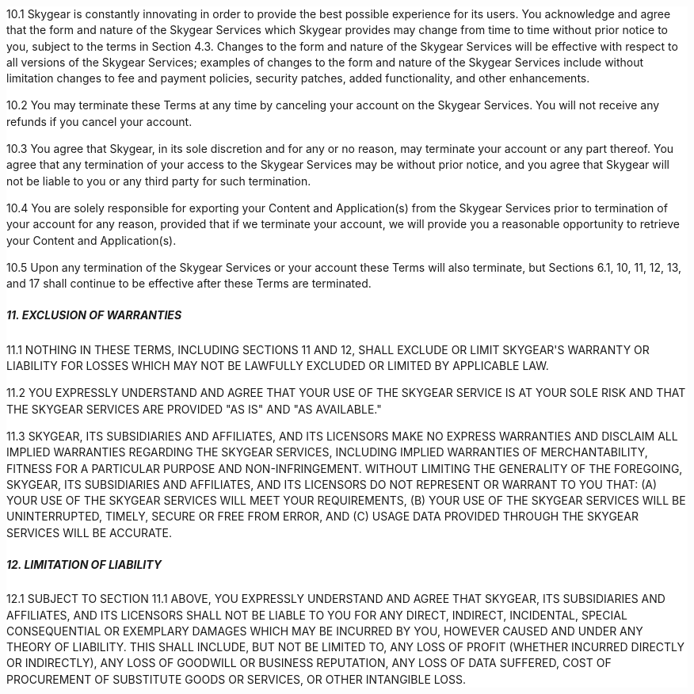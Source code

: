<p>10.1 Skygear is constantly innovating in order to provide the best possible experience for its users. You acknowledge and agree that the form and nature of the Skygear Services which Skygear provides may change from time to time without prior notice to you, subject to the terms in Section 4.3. Changes to the form and nature of the Skygear Services will be effective with respect to all versions of the Skygear Services; examples of changes to the form and nature of the Skygear Services include without limitation changes to fee and payment policies, security patches, added functionality, and other enhancements.



<p>10.2 You may terminate these Terms at any time by canceling your account on the Skygear Services. You will not receive any refunds if you cancel your account.



<p>10.3 You agree that Skygear, in its sole discretion and for any or no reason, may terminate your account or any part thereof. You agree that any termination of your access to the Skygear Services may be without prior notice, and you agree that Skygear will not be liable to you or any third party for such termination.



<p>10.4 You are solely responsible for exporting your Content and Application(s) from the Skygear Services prior to termination of your account for any reason, provided that if we terminate your account, we will provide you a reasonable opportunity to retrieve your Content and Application(s).



<p>10.5 Upon any termination of the Skygear Services or your account these Terms will also terminate, but Sections 6.1, 10, 11, 12, 13, and 17 shall continue to be effective after these Terms are terminated.

<h5>11. EXCLUSION OF WARRANTIES</h5>

<p>11.1 NOTHING IN THESE TERMS, INCLUDING SECTIONS 11 AND 12, SHALL EXCLUDE OR LIMIT SKYGEAR'S WARRANTY OR LIABILITY FOR LOSSES WHICH MAY NOT BE LAWFULLY EXCLUDED OR LIMITED BY APPLICABLE LAW.



<p>11.2 YOU EXPRESSLY UNDERSTAND AND AGREE THAT YOUR USE OF THE SKYGEAR SERVICE IS AT YOUR SOLE RISK AND THAT THE SKYGEAR SERVICES ARE PROVIDED "AS IS" AND "AS AVAILABLE."



<p>11.3 SKYGEAR, ITS SUBSIDIARIES AND AFFILIATES, AND ITS LICENSORS MAKE NO EXPRESS WARRANTIES AND DISCLAIM ALL IMPLIED WARRANTIES REGARDING THE SKYGEAR SERVICES, INCLUDING IMPLIED WARRANTIES OF MERCHANTABILITY, FITNESS FOR A PARTICULAR PURPOSE AND NON-INFRINGEMENT. WITHOUT LIMITING THE GENERALITY OF THE FOREGOING, SKYGEAR, ITS SUBSIDIARIES AND AFFILIATES, AND ITS LICENSORS DO NOT REPRESENT OR WARRANT TO YOU THAT: (A) YOUR USE OF THE SKYGEAR SERVICES WILL MEET YOUR REQUIREMENTS, (B) YOUR USE OF THE SKYGEAR SERVICES WILL BE UNINTERRUPTED, TIMELY, SECURE OR FREE FROM ERROR, AND (C) USAGE DATA PROVIDED THROUGH THE SKYGEAR SERVICES WILL BE ACCURATE.

<h5>12. LIMITATION OF LIABILITY</h5>

<p>12.1 SUBJECT TO SECTION 11.1 ABOVE, YOU EXPRESSLY UNDERSTAND AND AGREE THAT SKYGEAR, ITS SUBSIDIARIES AND AFFILIATES, AND ITS LICENSORS SHALL NOT BE LIABLE TO YOU FOR ANY DIRECT, INDIRECT, INCIDENTAL, SPECIAL CONSEQUENTIAL OR EXEMPLARY DAMAGES WHICH MAY BE INCURRED BY YOU, HOWEVER CAUSED AND UNDER ANY THEORY OF LIABILITY. THIS SHALL INCLUDE, BUT NOT BE LIMITED TO, ANY LOSS OF PROFIT (WHETHER INCURRED DIRECTLY OR INDIRECTLY), ANY LOSS OF GOODWILL OR BUSINESS REPUTATION, ANY LOSS OF DATA SUFFERED, COST OF PROCUREMENT OF SUBSTITUTE GOODS OR SERVICES, OR OTHER INTANGIBLE LOSS.
